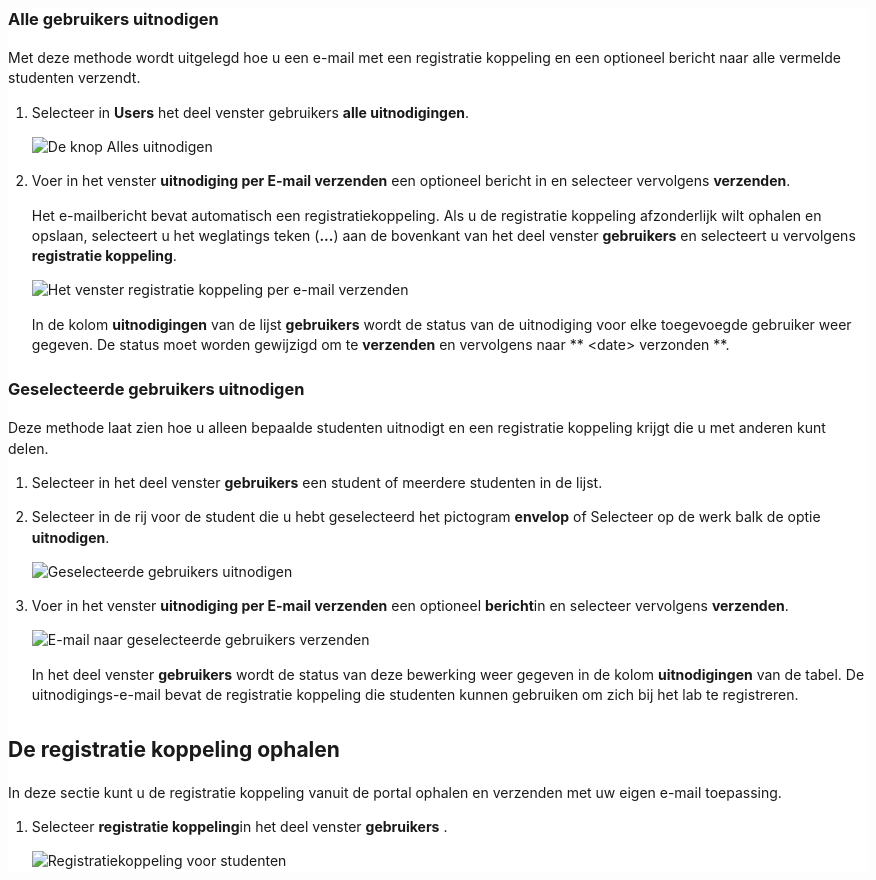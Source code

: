 ### <a name="invite-all-users"></a>Alle gebruikers uitnodigen

Met deze methode wordt uitgelegd hoe u een e-mail met een registratie koppeling en een optioneel bericht naar alle vermelde studenten verzendt.

1. Selecteer in **Users** het deel venster gebruikers **alle uitnodigingen**. 

    ![De knop Alles uitnodigen](./media/tutorial-setup-classroom-lab/invite-all-button.png)

1. Voer in het venster **uitnodiging per E-mail verzenden** een optioneel bericht in en selecteer vervolgens **verzenden**. 

    Het e-mailbericht bevat automatisch een registratiekoppeling. Als u de registratie koppeling afzonderlijk wilt ophalen en opslaan, selecteert u het weglatings teken (**...**) aan de bovenkant van het deel venster **gebruikers** en selecteert u vervolgens **registratie koppeling**. 

    ![Het venster registratie koppeling per e-mail verzenden](./media/tutorial-setup-classroom-lab/send-email.png)

    In de kolom **uitnodigingen** van de lijst **gebruikers** wordt de status van de uitnodiging voor elke toegevoegde gebruiker weer gegeven. De status moet worden gewijzigd om te **verzenden** en vervolgens naar ** \<date> verzonden **. 

### <a name="invite-selected-users"></a>Geselecteerde gebruikers uitnodigen

Deze methode laat zien hoe u alleen bepaalde studenten uitnodigt en een registratie koppeling krijgt die u met anderen kunt delen.

1. Selecteer in het deel venster **gebruikers** een student of meerdere studenten in de lijst. 

1. Selecteer in de rij voor de student die u hebt geselecteerd het pictogram **envelop** of Selecteer op de werk balk de optie **uitnodigen**. 

    ![Geselecteerde gebruikers uitnodigen](./media/how-to-configure-student-usage/invite-selected-users.png)

1. Voer in het venster **uitnodiging per E-mail verzenden** een optioneel **bericht**in en selecteer vervolgens **verzenden**. 

    ![E-mail naar geselecteerde gebruikers verzenden](./media/how-to-configure-student-usage/send-invitation-to-selected-users.png)

    In het deel venster **gebruikers** wordt de status van deze bewerking weer gegeven in de kolom **uitnodigingen** van de tabel. De uitnodigings-e-mail bevat de registratie koppeling die studenten kunnen gebruiken om zich bij het lab te registreren.

## <a name="get-the-registration-link"></a>De registratie koppeling ophalen

In deze sectie kunt u de registratie koppeling vanuit de portal ophalen en verzenden met uw eigen e-mail toepassing. 

1. Selecteer **registratie koppeling**in het deel venster **gebruikers** .

    ![Registratiekoppeling voor studenten](./media/how-to-configure-student-usage/registration-link-button.png)
